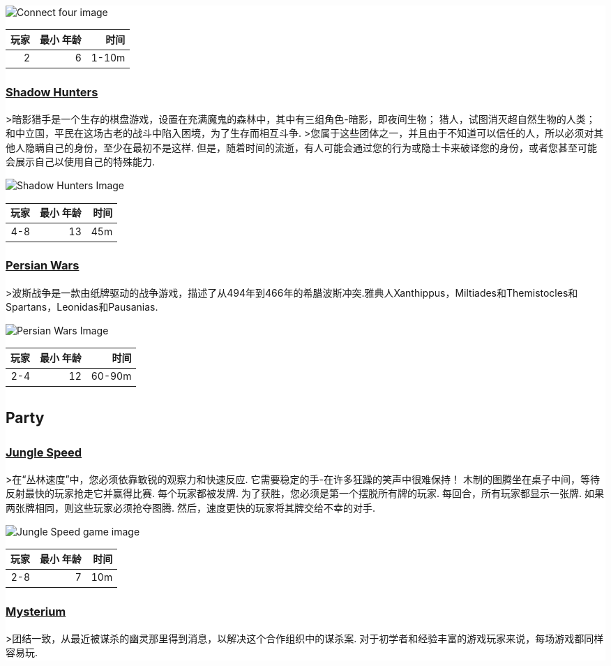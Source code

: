 ![Connect four image](https://upload.wikimedia.org/wikipedia/en/thumb/7/79/Connect_4_Board_and_Box.jpg/220px-Connect_4_Board_and_Box.jpg)

 |  玩家|  最小  年龄|  时间|
| ------: | -------: | -----: |
 |  2 |  6 |  1-10m |

### [Shadow Hunters](https://en.wikipedia.org/wiki/Shadow_Hunters)

 &gt;暗影猎手是一个生存的棋盘游戏，设置在充满魔鬼的森林中，其中有三组角色-暗影，即夜间生物；  猎人，试图消灭超自然生物的人类；  和中立国，平民在这场古老的战斗中陷入困境，为了生存而相互斗争.
 &gt;您属于这些团体之一，并且由于不知道可以信任的人，所以必须对其他人隐瞒自己的身份，至少在最初不是这样.  但是，随着时间的流逝，有人可能会通过您的行为或隐士卡来破译您的身份，或者您甚至可能会展示自己以使用自己的特殊能力.

![Shadow Hunters Image](https://cf.geekdo-images.com/itemrep/img/RTm1Doeg8mGYz9VP_YEp__9h37Q=/fit-in/246x300/pic1215982.jpg)

 |  玩家|  最小  年龄|  时间|
| ------: | -------: | -----: |
 |  4-8 |  13 |  45m |

### [Persian Wars](https://boardgamegeek.com/boardgame/236008/persian-wars)

&gt;波斯战争是一款由纸牌驱动的战争游戏，描述了从494年到466年的希腊波斯冲突.雅典人Xanthippus，Miltiades和Themistocles和Spartans，Leonidas和Pausanias.

![Persian Wars Image](https://cf.geekdo-images.com/itemrep/img/dP4fwGwf-wFQ36ROJU0v2lOQF3E=/fit-in/246x300/pic4079777.png)

 |  玩家|  最小  年龄|  时间|
| ------: | -------: | -----: |
 |  2-4 |  12 |  60-90m |

## Party

### [Jungle Speed](https://boardgamegeek.com/boardgame/8098/jungle-speed)

 &gt;在“丛林速度”中，您必须依靠敏锐的观察力和快速反应.  它需要稳定的手-在许多狂躁的笑声中很难保持！  木制的图腾坐在桌子中间，等待反射最快的玩家抢走它并赢得比赛.  每个玩家都被发牌.  为了获胜，您必须是第一个摆脱所有牌的玩家.  每回合，所有玩家都显示一张牌.  如果两张牌相同，则这些玩家必须抢夺图腾.  然后，速度更快的玩家将其牌交给不幸的对手.

![Jungle Speed game image](https://cf.geekdo-images.com/itemrep/img/qEV2X3KVOEE_cNowLyIwkJaB-w8=/fit-in/246x300/pic736534.jpg)

 |  玩家|  最小  年龄|  时间|
| ------: | -------: | ---: |
 |  2-8 |  7 |  10m |

### [Mysterium](https://github.com/edm00se/awesome-board-games/blob/master/<https://wikipedia.org/wiki/Mysterium_(board_game)>)

 &gt;团结一致，从最近被谋杀的幽灵那里得到消息，以解决这个合作组织中的谋杀案.  对于初学者和经验丰富的游戏玩家来说，每场游戏都同样容易玩.

